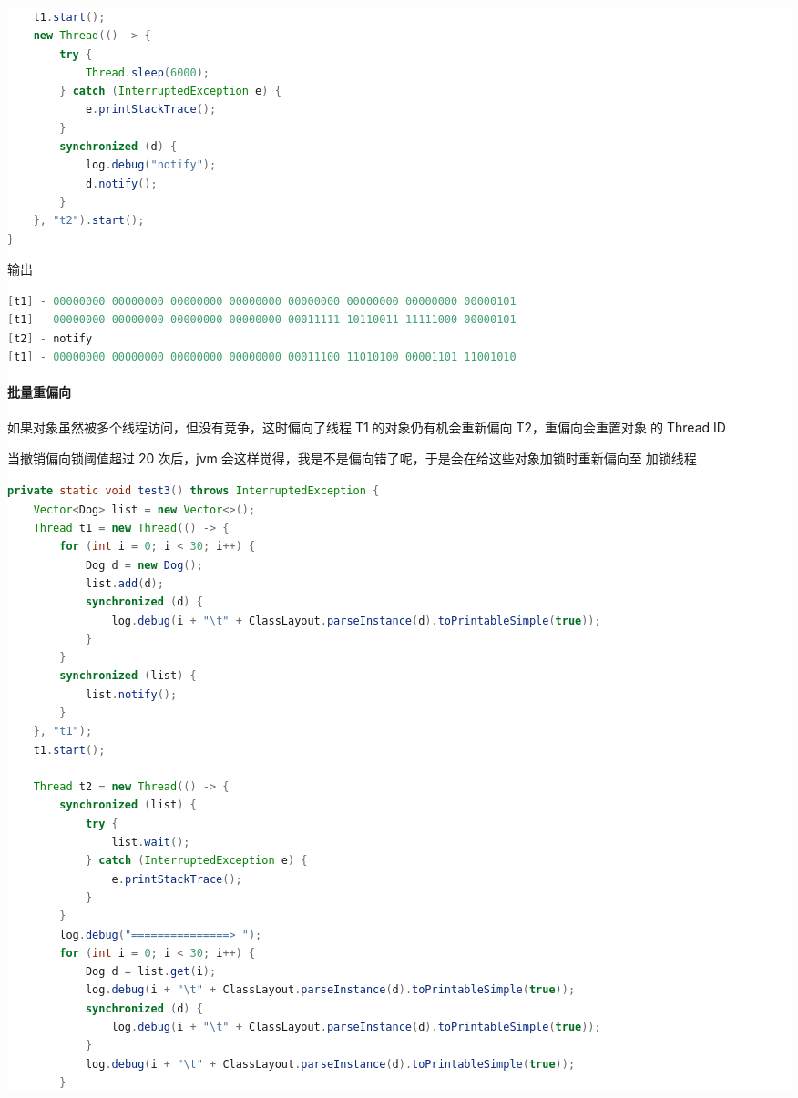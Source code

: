 ```java
    t1.start();
    new Thread(() -> {
        try {
            Thread.sleep(6000);
        } catch (InterruptedException e) {
            e.printStackTrace();
        }
        synchronized (d) {
            log.debug("notify");
            d.notify();
        }
    }, "t2").start();
}
```

输出

```java
[t1] - 00000000 00000000 00000000 00000000 00000000 00000000 00000000 00000101 
[t1] - 00000000 00000000 00000000 00000000 00011111 10110011 11111000 00000101 
[t2] - notify 
[t1] - 00000000 00000000 00000000 00000000 00011100 11010100 00001101 11001010 
```

#### 批量重偏向

如果对象虽然被多个线程访问，但没有竞争，这时偏向了线程 T1 的对象仍有机会重新偏向 T2，重偏向会重置对象
的 Thread ID

当撤销偏向锁阈值超过 20 次后，jvm 会这样觉得，我是不是偏向错了呢，于是会在给这些对象加锁时重新偏向至
加锁线程

```java
private static void test3() throws InterruptedException {
    Vector<Dog> list = new Vector<>();
    Thread t1 = new Thread(() -> {
        for (int i = 0; i < 30; i++) {
            Dog d = new Dog();
            list.add(d);
            synchronized (d) {
                log.debug(i + "\t" + ClassLayout.parseInstance(d).toPrintableSimple(true));
            }
        }
        synchronized (list) {
            list.notify();
        } 
    }, "t1");
    t1.start();
    
    Thread t2 = new Thread(() -> {
        synchronized (list) {
            try {
                list.wait();
            } catch (InterruptedException e) {
                e.printStackTrace();
            }
        }
        log.debug("===============> ");
        for (int i = 0; i < 30; i++) {
            Dog d = list.get(i);
            log.debug(i + "\t" + ClassLayout.parseInstance(d).toPrintableSimple(true));
            synchronized (d) {
                log.debug(i + "\t" + ClassLayout.parseInstance(d).toPrintableSimple(true));
            }
            log.debug(i + "\t" + ClassLayout.parseInstance(d).toPrintableSimple(true));
        }
```